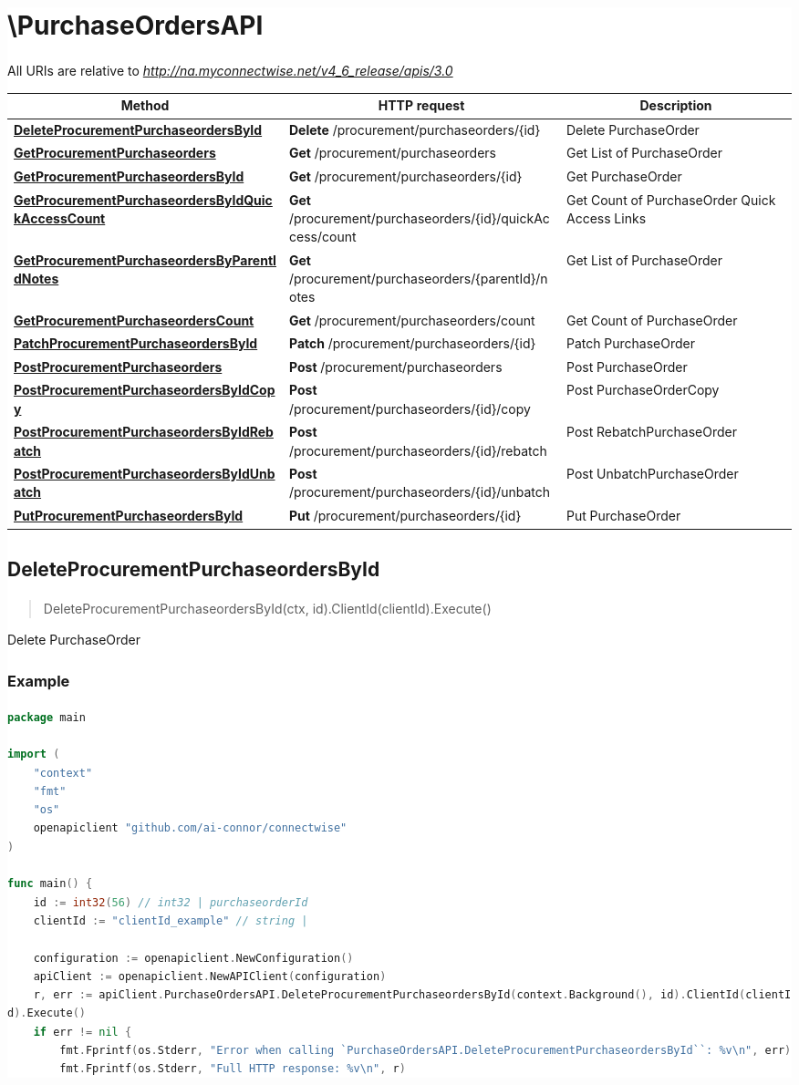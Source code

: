 # \PurchaseOrdersAPI

All URIs are relative to *http://na.myconnectwise.net/v4_6_release/apis/3.0*

Method | HTTP request | Description
------------- | ------------- | -------------
[**DeleteProcurementPurchaseordersById**](PurchaseOrdersAPI.md#DeleteProcurementPurchaseordersById) | **Delete** /procurement/purchaseorders/{id} | Delete PurchaseOrder
[**GetProcurementPurchaseorders**](PurchaseOrdersAPI.md#GetProcurementPurchaseorders) | **Get** /procurement/purchaseorders | Get List of PurchaseOrder
[**GetProcurementPurchaseordersById**](PurchaseOrdersAPI.md#GetProcurementPurchaseordersById) | **Get** /procurement/purchaseorders/{id} | Get PurchaseOrder
[**GetProcurementPurchaseordersByIdQuickAccessCount**](PurchaseOrdersAPI.md#GetProcurementPurchaseordersByIdQuickAccessCount) | **Get** /procurement/purchaseorders/{id}/quickAccess/count | Get Count of PurchaseOrder Quick Access Links
[**GetProcurementPurchaseordersByParentIdNotes**](PurchaseOrdersAPI.md#GetProcurementPurchaseordersByParentIdNotes) | **Get** /procurement/purchaseorders/{parentId}/notes | Get List of PurchaseOrder
[**GetProcurementPurchaseordersCount**](PurchaseOrdersAPI.md#GetProcurementPurchaseordersCount) | **Get** /procurement/purchaseorders/count | Get Count of PurchaseOrder
[**PatchProcurementPurchaseordersById**](PurchaseOrdersAPI.md#PatchProcurementPurchaseordersById) | **Patch** /procurement/purchaseorders/{id} | Patch PurchaseOrder
[**PostProcurementPurchaseorders**](PurchaseOrdersAPI.md#PostProcurementPurchaseorders) | **Post** /procurement/purchaseorders | Post PurchaseOrder
[**PostProcurementPurchaseordersByIdCopy**](PurchaseOrdersAPI.md#PostProcurementPurchaseordersByIdCopy) | **Post** /procurement/purchaseorders/{id}/copy | Post PurchaseOrderCopy
[**PostProcurementPurchaseordersByIdRebatch**](PurchaseOrdersAPI.md#PostProcurementPurchaseordersByIdRebatch) | **Post** /procurement/purchaseorders/{id}/rebatch | Post RebatchPurchaseOrder
[**PostProcurementPurchaseordersByIdUnbatch**](PurchaseOrdersAPI.md#PostProcurementPurchaseordersByIdUnbatch) | **Post** /procurement/purchaseorders/{id}/unbatch | Post UnbatchPurchaseOrder
[**PutProcurementPurchaseordersById**](PurchaseOrdersAPI.md#PutProcurementPurchaseordersById) | **Put** /procurement/purchaseorders/{id} | Put PurchaseOrder



## DeleteProcurementPurchaseordersById

> DeleteProcurementPurchaseordersById(ctx, id).ClientId(clientId).Execute()

Delete PurchaseOrder

### Example

```go
package main

import (
	"context"
	"fmt"
	"os"
	openapiclient "github.com/ai-connor/connectwise"
)

func main() {
	id := int32(56) // int32 | purchaseorderId
	clientId := "clientId_example" // string | 

	configuration := openapiclient.NewConfiguration()
	apiClient := openapiclient.NewAPIClient(configuration)
	r, err := apiClient.PurchaseOrdersAPI.DeleteProcurementPurchaseordersById(context.Background(), id).ClientId(clientId).Execute()
	if err != nil {
		fmt.Fprintf(os.Stderr, "Error when calling `PurchaseOrdersAPI.DeleteProcurementPurchaseordersById``: %v\n", err)
		fmt.Fprintf(os.Stderr, "Full HTTP response: %v\n", r)
```